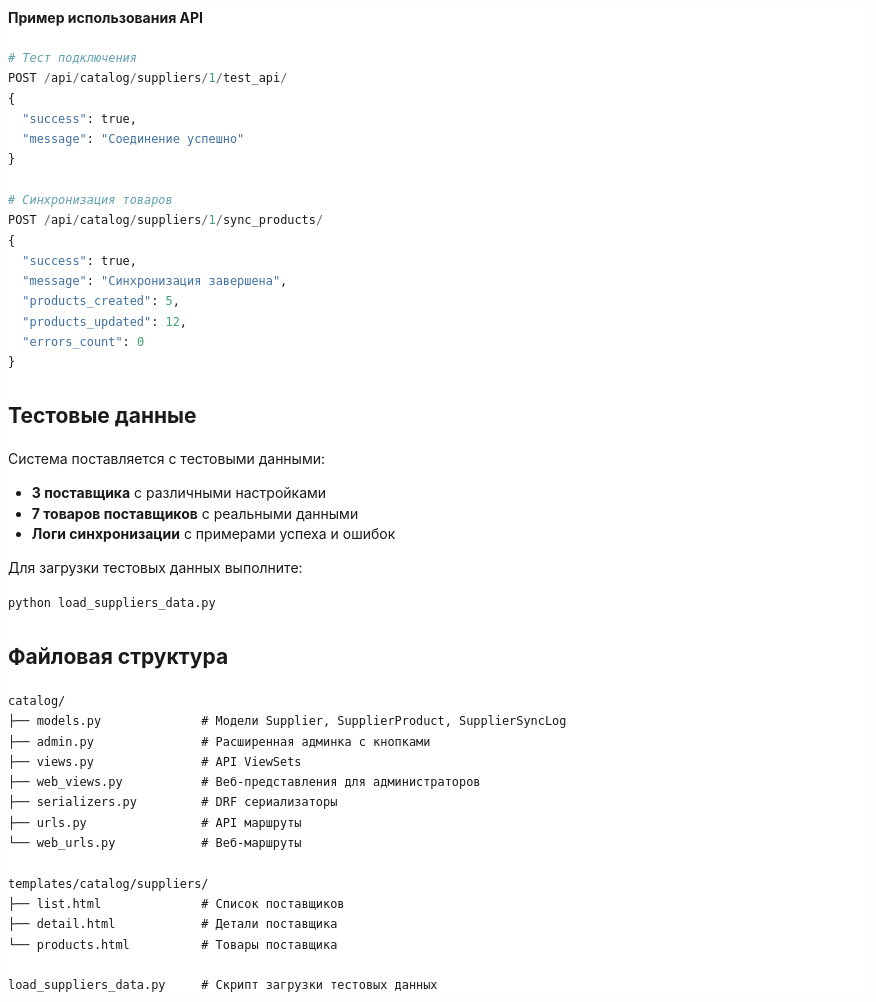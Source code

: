 #### Пример использования API

```python
# Тест подключения
POST /api/catalog/suppliers/1/test_api/
{
  "success": true,
  "message": "Соединение успешно"
}

# Синхронизация товаров
POST /api/catalog/suppliers/1/sync_products/
{
  "success": true,
  "message": "Синхронизация завершена",
  "products_created": 5,
  "products_updated": 12,
  "errors_count": 0
}
```

## Тестовые данные

Система поставляется с тестовыми данными:

- **3 поставщика** с различными настройками
- **7 товаров поставщиков** с реальными данными
- **Логи синхронизации** с примерами успеха и ошибок

Для загрузки тестовых данных выполните:
```bash
python load_suppliers_data.py
```

## Файловая структура

```
catalog/
├── models.py              # Модели Supplier, SupplierProduct, SupplierSyncLog
├── admin.py               # Расширенная админка с кнопками
├── views.py               # API ViewSets
├── web_views.py           # Веб-представления для администраторов
├── serializers.py         # DRF сериализаторы
├── urls.py                # API маршруты
└── web_urls.py            # Веб-маршруты

templates/catalog/suppliers/
├── list.html              # Список поставщиков
├── detail.html            # Детали поставщика
└── products.html          # Товары поставщика

load_suppliers_data.py     # Скрипт загрузки тестовых данных
```
